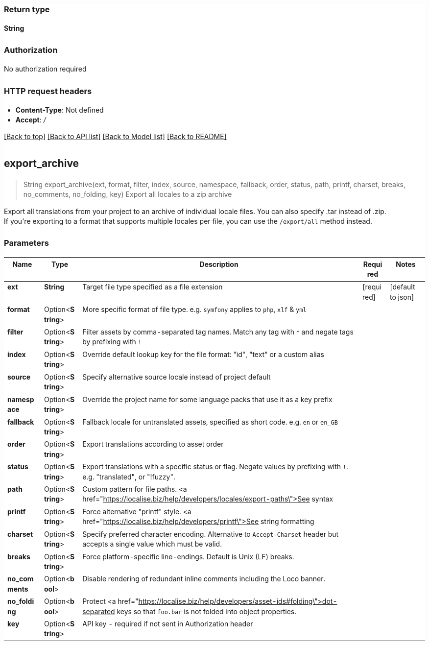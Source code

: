 ### Return type

**String**

### Authorization

No authorization required

### HTTP request headers

- **Content-Type**: Not defined
- **Accept**: */*

[[Back to top]](#) [[Back to API list]](../README.md#documentation-for-api-endpoints) [[Back to Model list]](../README.md#documentation-for-models) [[Back to README]](../README.md)


## export_archive

> String export_archive(ext, format, filter, index, source, namespace, fallback, order, status, path, printf, charset, breaks, no_comments, no_folding, key)
Export all locales to a zip archive

Export all translations from your project to an archive of individual locale files. You can also specify .tar instead of .zip.<br />If you're exporting to a format that supports multiple locales per file, you can use the <code>/export/all</code> method instead.

### Parameters


Name | Type | Description  | Required | Notes
------------- | ------------- | ------------- | ------------- | -------------
**ext** | **String** | Target file type specified as a file extension | [required] |[default to json]
**format** | Option<**String**> | More specific format of file type. e.g. <code>symfony</code> applies to <code>php</code>, <code>xlf</code> &amp; <code>yml</code> |  |
**filter** | Option<**String**> | Filter assets by comma-separated tag names. Match any tag with `*` and negate tags by prefixing with `!` |  |
**index** | Option<**String**> | Override default lookup key for the file format: \"id\", \"text\" or a custom alias |  |
**source** | Option<**String**> | Specify alternative source locale instead of project default |  |
**namespace** | Option<**String**> | Override the project name for some language packs that use it as a key prefix |  |
**fallback** | Option<**String**> | Fallback locale for untranslated assets, specified as short code. e.g. `en` or `en_GB` |  |
**order** | Option<**String**> | Export translations according to asset order |  |
**status** | Option<**String**> | Export translations with a specific status or flag. Negate values by prefixing with `!`. e.g. \"translated\", or \"!fuzzy\". |  |
**path** | Option<**String**> | Custom pattern for file paths. <a href=\"https://localise.biz/help/developers/locales/export-paths\">See syntax</a> |  |
**printf** | Option<**String**> | Force alternative \"printf\" style. <a href=\"https://localise.biz/help/developers/printf\">See string formatting</a> |  |
**charset** | Option<**String**> | Specify preferred character encoding. Alternative to `Accept-Charset` header but accepts a single value which must be valid. |  |
**breaks** | Option<**String**> | Force platform-specific line-endings. Default is Unix (LF) breaks. |  |
**no_comments** | Option<**bool**> | Disable rendering of redundant inline comments including the Loco banner. |  |
**no_folding** | Option<**bool**> | Protect <a href=\"https://localise.biz/help/developers/asset-ids#folding\">dot-separated keys</a> so that `foo.bar` is not folded into object properties. |  |
**key** | Option<**String**> | API key - required if not sent in Authorization header |  |
